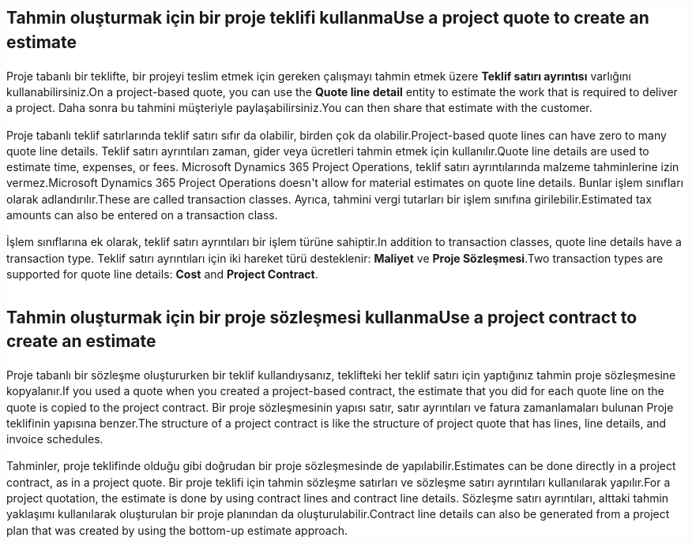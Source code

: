 ## <a name="use-a-project-quote-to-create-an-estimate"></a><span data-ttu-id="cbc25-112">Tahmin oluşturmak için bir proje teklifi kullanma</span><span class="sxs-lookup"><span data-stu-id="cbc25-112">Use a project quote to create an estimate</span></span>
<span data-ttu-id="cbc25-113">Proje tabanlı bir teklifte, bir projeyi teslim etmek için gereken çalışmayı tahmin etmek üzere **Teklif satırı ayrıntısı** varlığını kullanabilirsiniz.</span><span class="sxs-lookup"><span data-stu-id="cbc25-113">On a project-based quote, you can use the **Quote line detail** entity to estimate the work that is required to deliver a project.</span></span> <span data-ttu-id="cbc25-114">Daha sonra bu tahmini müşteriyle paylaşabilirsiniz.</span><span class="sxs-lookup"><span data-stu-id="cbc25-114">You can then share that estimate with the customer.</span></span>

<span data-ttu-id="cbc25-115">Proje tabanlı teklif satırlarında teklif satırı sıfır da olabilir, birden çok da olabilir.</span><span class="sxs-lookup"><span data-stu-id="cbc25-115">Project-based quote lines can have zero to many quote line details.</span></span> <span data-ttu-id="cbc25-116">Teklif satırı ayrıntıları zaman, gider veya ücretleri tahmin etmek için kullanılır.</span><span class="sxs-lookup"><span data-stu-id="cbc25-116">Quote line details are used to estimate time, expenses, or fees.</span></span> <span data-ttu-id="cbc25-117">Microsoft Dynamics 365 Project Operations, teklif satırı ayrıntılarında malzeme tahminlerine izin vermez.</span><span class="sxs-lookup"><span data-stu-id="cbc25-117">Microsoft Dynamics 365 Project Operations doesn't allow for material estimates on quote line details.</span></span> <span data-ttu-id="cbc25-118">Bunlar işlem sınıfları olarak adlandırılır.</span><span class="sxs-lookup"><span data-stu-id="cbc25-118">These are called transaction classes.</span></span> <span data-ttu-id="cbc25-119">Ayrıca, tahmini vergi tutarları bir işlem sınıfına girilebilir.</span><span class="sxs-lookup"><span data-stu-id="cbc25-119">Estimated tax amounts can also be entered on a transaction class.</span></span>

<span data-ttu-id="cbc25-120">İşlem sınıflarına ek olarak, teklif satırı ayrıntıları bir işlem türüne sahiptir.</span><span class="sxs-lookup"><span data-stu-id="cbc25-120">In addition to transaction classes, quote line details have a transaction type.</span></span> <span data-ttu-id="cbc25-121">Teklif satırı ayrıntıları için iki hareket türü desteklenir: **Maliyet** ve **Proje Sözleşmesi**.</span><span class="sxs-lookup"><span data-stu-id="cbc25-121">Two transaction types are supported for quote line details: **Cost** and **Project Contract**.</span></span>

## <a name="use-a-project-contract-to-create-an-estimate"></a><span data-ttu-id="cbc25-122">Tahmin oluşturmak için bir proje sözleşmesi kullanma</span><span class="sxs-lookup"><span data-stu-id="cbc25-122">Use a project contract to create an estimate</span></span>

<span data-ttu-id="cbc25-123">Proje tabanlı bir sözleşme oluştururken bir teklif kullandıysanız, teklifteki her teklif satırı için yaptığınız tahmin proje sözleşmesine kopyalanır.</span><span class="sxs-lookup"><span data-stu-id="cbc25-123">If you used a quote when you created a project-based contract, the estimate that you did for each quote line on the quote is copied to the project contract.</span></span> <span data-ttu-id="cbc25-124">Bir proje sözleşmesinin yapısı satır, satır ayrıntıları ve fatura zamanlamaları bulunan Proje teklifinin yapısına benzer.</span><span class="sxs-lookup"><span data-stu-id="cbc25-124">The structure of a project contract is like the structure of project quote that has lines, line details, and invoice schedules.</span></span>

<span data-ttu-id="cbc25-125">Tahminler, proje teklifinde olduğu gibi doğrudan bir proje sözleşmesinde de yapılabilir.</span><span class="sxs-lookup"><span data-stu-id="cbc25-125">Estimates can be done directly in a project contract, as in a project quote.</span></span> <span data-ttu-id="cbc25-126">Bir proje teklifi için tahmin sözleşme satırları ve sözleşme satırı ayrıntıları kullanılarak yapılır.</span><span class="sxs-lookup"><span data-stu-id="cbc25-126">For a project quotation, the estimate is done by using contract lines and contract line details.</span></span> <span data-ttu-id="cbc25-127">Sözleşme satırı ayrıntıları, alttaki tahmin yaklaşımı kullanılarak oluşturulan bir proje planından da oluşturulabilir.</span><span class="sxs-lookup"><span data-stu-id="cbc25-127">Contract line details can also be generated from a project plan that was created by using the bottom-up estimate approach.</span></span>
